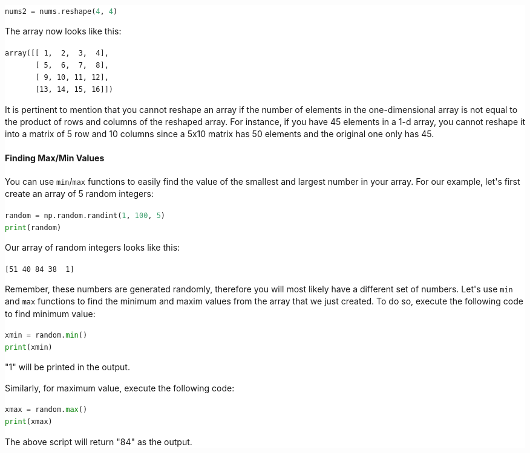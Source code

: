 ```python
nums2 = nums.reshape(4, 4)

```

The array now looks like this:

```
array([[ 1,  2,  3,  4],
       [ 5,  6,  7,  8],
       [ 9, 10, 11, 12],
       [13, 14, 15, 16]])

```

It is pertinent to mention that you cannot reshape an array if the number of elements in the one-dimensional array is not equal to the product of rows and columns of the reshaped array. For instance, if you have 45 elements in a 1-d array, you cannot reshape it into a matrix of 5 row and 10 columns since a 5x10 matrix has 50 elements and the original one only has 45.

#### Finding Max/Min Values

You can use  `min`/`max`  functions to easily find the value of the smallest and largest number in your array. For our example, let's first create an array of 5 random integers:

```python
random = np.random.randint(1, 100, 5)
print(random)

```

Our array of random integers looks like this:

```
[51 40 84 38  1]

```

Remember, these numbers are generated randomly, therefore you will most likely have a different set of numbers. Let's use  `min`  and  `max`  functions to find the minimum and maxim values from the array that we just created. To do so, execute the following code to find minimum value:

```python
xmin = random.min()
print(xmin)

```

"1" will be printed in the output.

Similarly, for maximum value, execute the following code:

```python
xmax = random.max()
print(xmax)

```

The above script will return "84" as the output.
